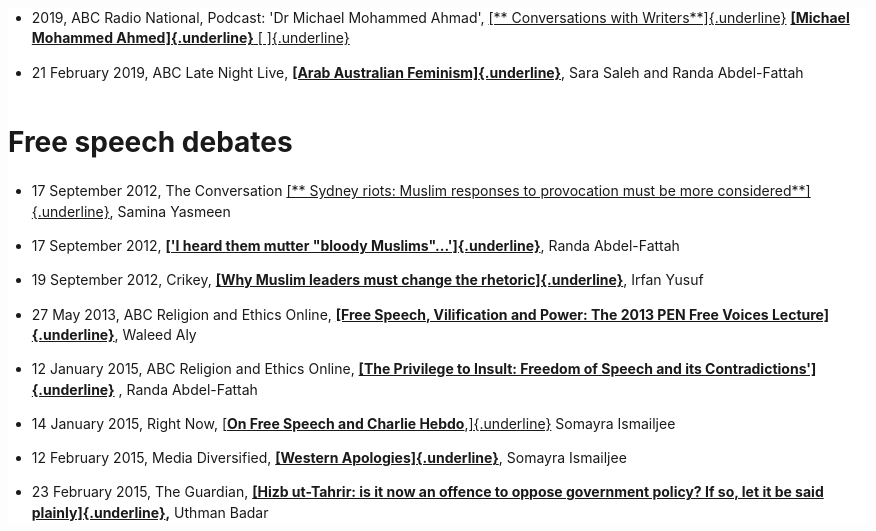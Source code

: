 -   2019, ABC Radio National, Podcast: 'Dr Michael Mohammed Ahmad', [[**
    Conversations with
    Writers**]{.underline}](http://www.conversationswithwriters.com/uncategorized/dr-michael-mohammed-ahmad/)
    [**[Michael Mohammed Ahmed]{.underline}** [
    ]{.underline}](https://www.abc.net.au/radionational/programs/archived/talkfest/talkfest-29-september-the-lebs/10204684)



-   21 February 2019, ABC Late Night Live, [**[Arab Australian
    Feminism]{.underline}**](https://www.abc.net.au/radionational/programs/latenightlive/arab-australian-feminism/10826594),
    Sara Saleh and Randa Abdel-Fattah

Free speech debates
===================

-   17 September 2012, The Conversation [[** Sydney riots: Muslim
    responses to provocation must be more
    considered**]{.underline}](http://theconversation.com/sydney-riots-muslim-responses-to-provocation-must-be-more-considered-9607),
    Samina Yasmeen

-   17 September 2012, [**[\'I heard them mutter \"bloody
    Muslims\"\...\']{.underline}**](https://www.mamamia.com.au/the-first-victim-of-these-protests-is-islam/),
    Randa Abdel-Fattah

-   19 September 2012, Crikey, [**[Why Muslim leaders must change the
    rhetoric]{.underline}**](https://www.crikey.com.au/2012/09/19/why-muslim-leaders-must-change-the-rhetoric/),
    Irfan Yusuf

-   27 May 2013, ABC Religion and Ethics Online, [**[Free Speech,
    Vilification and Power: The 2013 PEN Free Voices
    Lecture]{.underline}**](https://www.abc.net.au/religion/free-speech-vilification-and-power-the-2013-pen-free-voices-lect/10099830),
    Waleed Aly

-   12 January 2015, ABC Religion and Ethics Online, [**[The Privilege
    to Insult: Freedom of Speech and its
    Contradictions\']{.underline}**](https://www.abc.net.au/religion/the-privilege-to-insult-freedom-of-speech-and-its-contradictions/10098692)
    , Randa Abdel-Fattah

-   14 January 2015, Right Now, [[**On Free Speech and Charlie
    Hebdo**,]{.underline}](http://rightnow.org.au/opinion-3/on-free-speech-and-charlie-hebdo/)
    Somayra Ismailjee

-   12 February 2015, Media Diversified, [**[Western
    Apologies]{.underline}**](https://mediadiversified.org/2015/02/12/western-apologies/),
    Somayra Ismailjee

-   23 February 2015, The Guardian, **[[Hizb ut-Tahrir: is it now an
    offence to oppose government policy? If so, let it be said
    plainly]{.underline}](https://www.theguardian.com/commentisfree/2015/feb/23/hizb-ut-tahrir-is-it-now-an-offence-to-oppose-government-policy-if-so-let-it-be-said-plainly),**
    Uthman Badar

